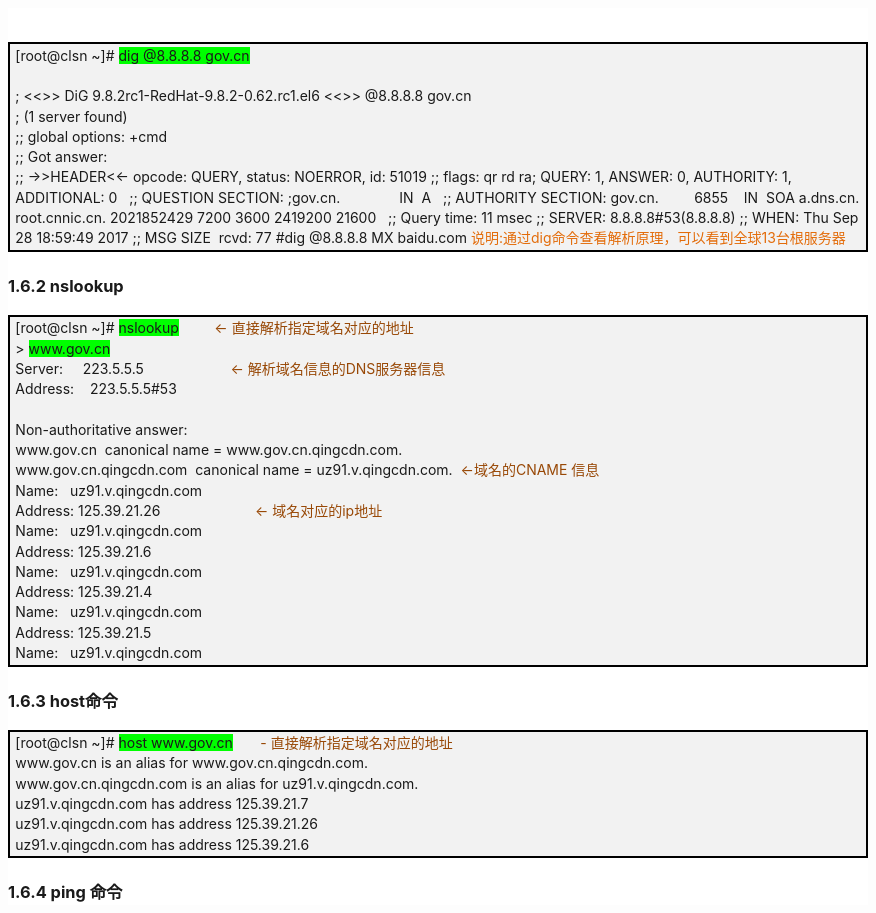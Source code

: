  

<div style="border: solid windowtext 2.0pt; padding: 1.0pt 4.0pt 1.0pt 4.0pt; background: #F2F2F2;">
  [root@clsn ~]# <span style="background: lime;">dig @8.8.8.8 gov.cn</span><br />  <br /> ; <<>> DiG 9.8.2rc1-RedHat-9.8.2-0.62.rc1.el6 <<>> @8.8.8.8 gov.cn<br /> ; (1 server found)<br /> ;; global options: +cmd<br /> ;; Got answer:<br /> ;; ->>HEADER<<- opcode: QUERY, status: NOERROR, id: 51019 ;; flags: qr rd ra; QUERY: 1, ANSWER: 0, AUTHORITY: 1, ADDITIONAL: 0   ;; QUESTION SECTION: ;gov.cn.               IN  A   ;; AUTHORITY SECTION: gov.cn.         6855    IN  SOA a.dns.cn. root.cnnic.cn. 2021852429 7200 3600 2419200 21600   ;; Query time: 11 msec ;; SERVER: 8.8.8.8#53(8.8.8.8) ;; WHEN: Thu Sep 28 18:59:49 2017 ;; MSG SIZE  rcvd: 77 #dig @8.8.8.8 MX baidu.com <span style="font-family: '微软雅黑',sans-serif; color: #e36c0a;">说明</span><span style="color: #e36c0a;">:</span><span style="font-family: '微软雅黑',sans-serif; color: #e36c0a;">通过</span><span style="color: #e36c0a;">dig</span><span style="font-family: '微软雅黑',sans-serif; color: #e36c0a;">命令查看解析原理，可以看到全球</span><span style="color: #e36c0a;">13</span><span style="font-family: '微软雅黑',sans-serif; color: #e36c0a;">台根服务器</span>
</div>

### <span id="162_nslookup">1.6.2 nslookup</span>

<div style="border: solid windowtext 2.0pt; padding: 1.0pt 4.0pt 1.0pt 4.0pt; background: #F2F2F2;">
  [root@clsn ~]# <span style="background: lime;">nslookup</span>        <span style="color: #984806;"> <- </span><span style="font-family: '微软雅黑',sans-serif; color: #984806;">直接解析指定域名对应的地址</span><br /> > <span style="background: lime;">www.gov.cn</span><br /> Server:     223.5.5.5                      <span style="color: #984806;"><- </span><span style="font-family: '微软雅黑',sans-serif; color: #984806;">解析域名信息的</span><span style="color: #984806;">DNS</span><span style="font-family: '微软雅黑',sans-serif; color: #984806;">服务器信息</span><br /> Address:    223.5.5.5#53<br />  <br /> Non-authoritative answer:<br /> www.gov.cn  canonical name = www.gov.cn.qingcdn.com.<br /> www.gov.cn.qingcdn.com  canonical name = uz91.v.qingcdn.com.  <span style="color: #984806;"><-</span><span style="font-family: '微软雅黑',sans-serif; color: #984806;">域名的</span><span style="color: #984806;">CNAME </span><span style="font-family: '微软雅黑',sans-serif; color: #984806;">信息</span><br /> Name:   uz91.v.qingcdn.com<br /> Address: 125.39.21.26                       <span style="color: #984806;"> <- </span><span style="font-family: '微软雅黑',sans-serif; color: #984806;">域名对应的</span><span style="color: #984806;">ip</span><span style="font-family: '微软雅黑',sans-serif; color: #984806;">地址</span><br /> Name:   uz91.v.qingcdn.com<br /> Address: 125.39.21.6<br /> Name:   uz91.v.qingcdn.com<br /> Address: 125.39.21.4<br /> Name:   uz91.v.qingcdn.com<br /> Address: 125.39.21.5<br /> Name:   uz91.v.qingcdn.com
</div>

### <span id="163_host">1.6.3 host<span style="font-family: '微软雅黑',sans-serif;">命令</span></span>

<div style="border: solid windowtext 2.0pt; padding: 1.0pt 4.0pt 1.0pt 4.0pt; background: #F2F2F2;">
  [root@clsn ~]# <span style="background: lime;">host www.gov.cn</span>       <span style="color: #984806;">- </span><span style="font-family: '微软雅黑',sans-serif; color: #984806;">直接解析指定域名对应的地址</span><br /> www.gov.cn is an alias for www.gov.cn.qingcdn.com.<br /> www.gov.cn.qingcdn.com is an alias for uz91.v.qingcdn.com.<br /> uz91.v.qingcdn.com has address 125.39.21.7<br /> uz91.v.qingcdn.com has address 125.39.21.26<br /> uz91.v.qingcdn.com has address 125.39.21.6
</div>

### <span id="164_ping">1.6.4 ping <span style="font-family: '微软雅黑',sans-serif;">命令</span></span>
